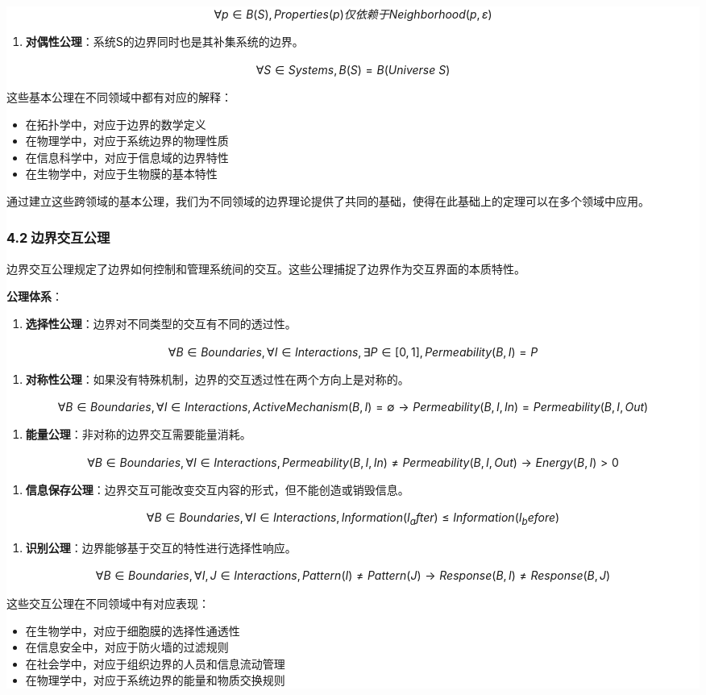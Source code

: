 ```math
∀p ∈ B(S), Properties(p) 仅依赖于 Neighborhood(p, ε)
```

1. **对偶性公理**：系统S的边界同时也是其补集系统的边界。

```math
∀S ∈ Systems, B(S) = B(Universe \ S)
```

这些基本公理在不同领域中都有对应的解释：

- 在拓扑学中，对应于边界的数学定义
- 在物理学中，对应于系统边界的物理性质
- 在信息科学中，对应于信息域的边界特性
- 在生物学中，对应于生物膜的基本特性

通过建立这些跨领域的基本公理，我们为不同领域的边界理论提供了共同的基础，使得在此基础上的定理可以在多个领域中应用。

### 4.2 边界交互公理

边界交互公理规定了边界如何控制和管理系统间的交互。这些公理捕捉了边界作为交互界面的本质特性。

**公理体系**：

1. **选择性公理**：边界对不同类型的交互有不同的透过性。

```math
∀B ∈ Boundaries, ∀I ∈ Interactions, ∃P ∈ [0,1], Permeability(B, I) = P
```

1. **对称性公理**：如果没有特殊机制，边界的交互透过性在两个方向上是对称的。

```math
∀B ∈ Boundaries, ∀I ∈ Interactions, 
ActiveMechanism(B, I) = ∅ → Permeability(B, I, In) = Permeability(B, I, Out)
```

1. **能量公理**：非对称的边界交互需要能量消耗。

```math
∀B ∈ Boundaries, ∀I ∈ Interactions, 
Permeability(B, I, In) ≠ Permeability(B, I, Out) → Energy(B, I) > 0
```

1. **信息保存公理**：边界交互可能改变交互内容的形式，但不能创造或销毁信息。

```math
∀B ∈ Boundaries, ∀I ∈ Interactions, 
Information(I_after) ≤ Information(I_before)
```

1. **识别公理**：边界能够基于交互的特性进行选择性响应。

```math
∀B ∈ Boundaries, ∀I, J ∈ Interactions, 
Pattern(I) ≠ Pattern(J) → Response(B, I) ≠ Response(B, J)
```

这些交互公理在不同领域中有对应表现：

- 在生物学中，对应于细胞膜的选择性通透性
- 在信息安全中，对应于防火墙的过滤规则
- 在社会学中，对应于组织边界的人员和信息流动管理
- 在物理学中，对应于系统边界的能量和物质交换规则
